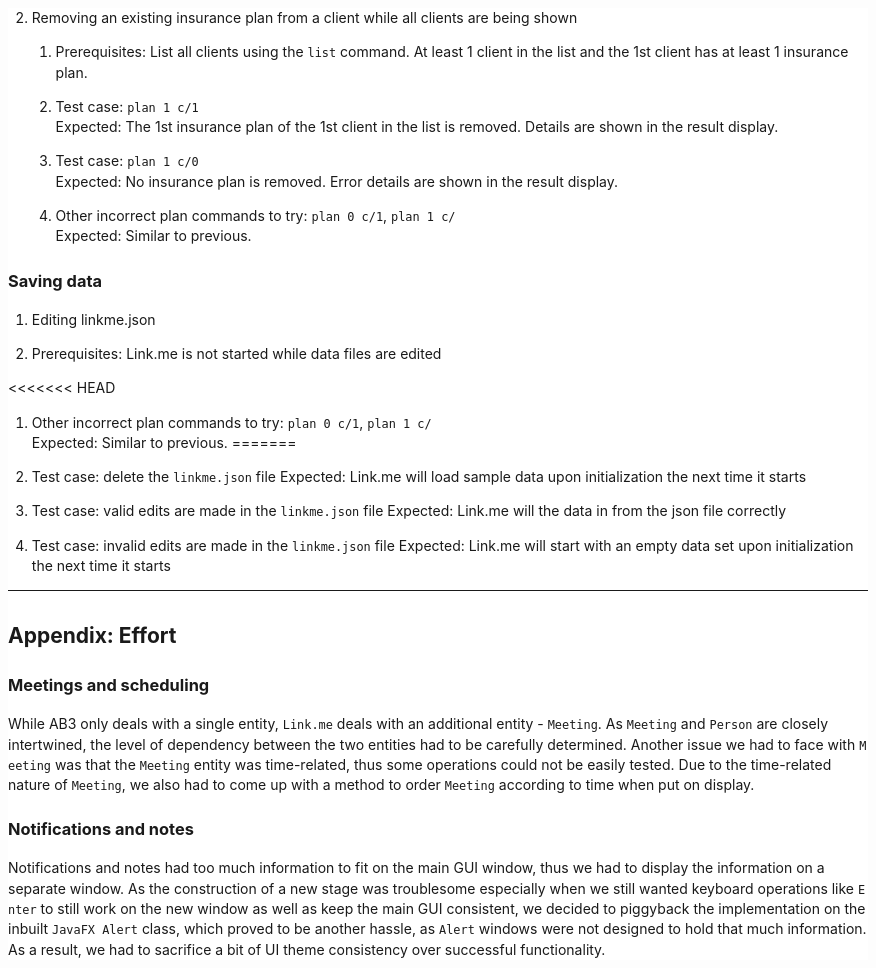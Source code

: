 2. Removing an existing insurance plan from a client while all clients are being shown

    1. Prerequisites: List all clients using the `list` command. At least 1 client in the list and the 1st client has at least 1 insurance plan.

    1. Test case: `plan 1 c/1`<br>
       Expected: The 1st insurance plan of the 1st client in the list is removed. Details are shown in the result display.

    1. Test case: `plan 1 c/0`<br>
       Expected: No insurance plan is removed. Error details are shown in the result display.

    1. Other incorrect plan commands to try: `plan 0 c/1`, `plan 1 c/`<br>
       Expected: Similar to previous.

### Saving data

1. Editing linkme.json

1. Prerequisites: Link.me is not started while data files are edited

<<<<<<< HEAD
   1. Other incorrect plan commands to try: `plan 0 c/1`, `plan 1 c/`<br>
      Expected: Similar to previous.
=======
1. Test case: delete the `linkme.json` file
   Expected: Link.me will load sample data upon initialization the next time it starts

1. Test case: valid edits are made in the `linkme.json` file
   Expected: Link.me will the data in from the json file correctly

1. Test case: invalid edits are made in the `linkme.json` file
   Expected: Link.me will start with an empty data set upon initialization the next time it starts

--------------------------------------------------------------------------------------------------------------------
## **Appendix: Effort**

### Meetings and scheduling
While AB3 only deals with a single entity, `Link.me` deals with an additional entity - `Meeting`. As `Meeting` and
`Person` are closely intertwined, the level of dependency between the two entities had to be carefully determined.
Another issue we had to face with `Meeting` was that the `Meeting` entity was time-related, thus some operations could
not be easily tested. Due to the time-related nature of `Meeting`, we also had to come up with a method to order
`Meeting` according to time when put on display.

### Notifications and notes
Notifications and notes had too much information to fit on the main GUI window, thus we had to display the information
on a separate window. As the construction of a new stage was troublesome especially when we still wanted keyboard
operations like `Enter` to still work on the new window as well as keep the main GUI consistent, we decided to piggyback
the implementation on the inbuilt `JavaFX Alert` class, which proved to be another hassle, as `Alert` windows were not
designed to hold that much information. As a result, we had to sacrifice a bit of UI theme consistency over successful
functionality.
